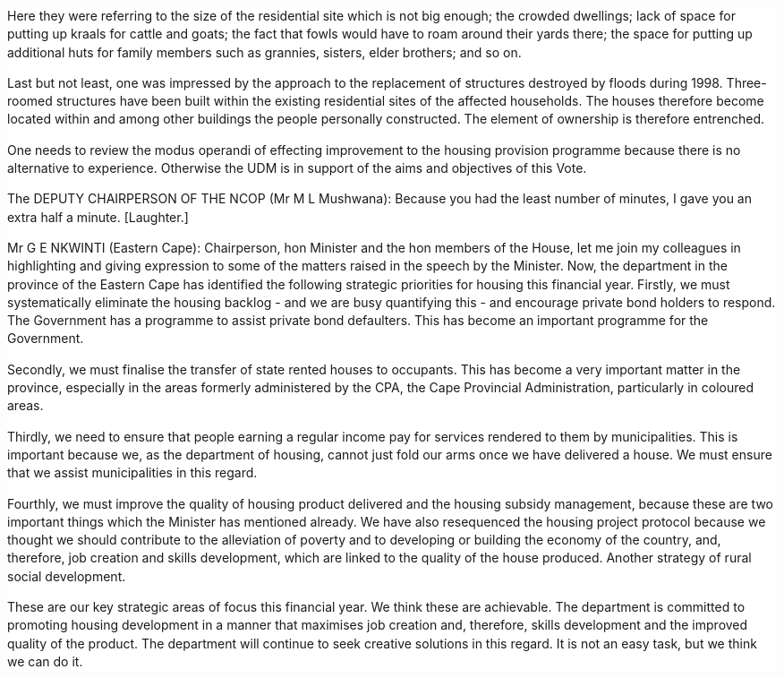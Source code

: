 Here they were referring to the size of the residential site which is not
big enough; the crowded dwellings; lack of space for putting up kraals for
cattle and goats; the fact that fowls would have to roam around their yards
there; the space for putting up additional huts for family members such as
grannies, sisters, elder brothers; and so on.

Last but not least, one was impressed by the approach to the replacement of
structures destroyed by floods during 1998. Three-roomed structures have
been built within the existing residential sites of the affected
households. The houses therefore become located within and among other
buildings the people personally constructed. The element of ownership is
therefore entrenched.

One needs to review the modus operandi of effecting improvement to the
housing provision programme because there is no alternative to experience.
Otherwise the UDM is in support of the aims and objectives of this Vote.

The DEPUTY CHAIRPERSON OF THE NCOP (Mr M L Mushwana): Because you had the
least number of minutes, I gave you an extra half a minute. [Laughter.]

Mr G E NKWINTI (Eastern Cape): Chairperson, hon Minister and the hon
members of the House, let me join my colleagues in highlighting and giving
expression to some of the matters raised in the speech by the Minister.
Now, the department in the province of the Eastern Cape has identified the
following strategic priorities for housing this financial year. Firstly, we
must systematically eliminate the housing backlog - and we are busy
quantifying this - and encourage private bond holders to respond. The
Government has a programme to assist private bond defaulters. This has
become an important programme for the Government.

Secondly, we must finalise the transfer of state rented houses to
occupants. This has become a very important matter in the province,
especially in the areas formerly administered by the CPA, the Cape
Provincial Administration, particularly in coloured areas.

Thirdly, we need to ensure that people earning a regular income pay for
services rendered to them by municipalities. This is important because we,
as the department of housing, cannot just fold our arms once we have
delivered a house. We must ensure that we assist municipalities in this
regard.

Fourthly, we must improve the quality of housing product delivered and the
housing subsidy management, because these are two important things which
the Minister has mentioned already. We have also resequenced the housing
project protocol because we thought we should contribute to the alleviation
of poverty and to developing or building the economy of the country, and,
therefore, job creation and skills development, which are linked to the
quality of the house produced. Another strategy of rural social
development.

These are our key strategic areas of focus this financial year. We think
these are achievable. The department is committed to promoting housing
development in a manner that maximises job creation and, therefore, skills
development and the improved quality of the product. The department will
continue to seek creative solutions in this regard. It is not an easy task,
but we think we can do it.
